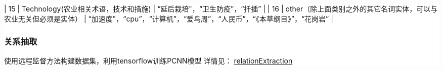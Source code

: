 | 15    | Technology(农业相关术语，技术和措施)                 | “延后栽培"，“卫生防疫”，“扦插”                       |
| 16    | other（除上面类别之外的其它名词实体，可以与农业无关但必须是实体）      | “加速度"，“cpu”，“计算机”，“爱鸟周”，“人民币”，“《本草纲目》”，“花岗岩” |


### 关系抽取

使用远程监督方法构建数据集，利用tensorflow训练PCNN模型
详情见： [relationExtraction](https://github.com/qq547276542/Agriculture_KnowledgeGraph/tree/master/relationExtraction)
